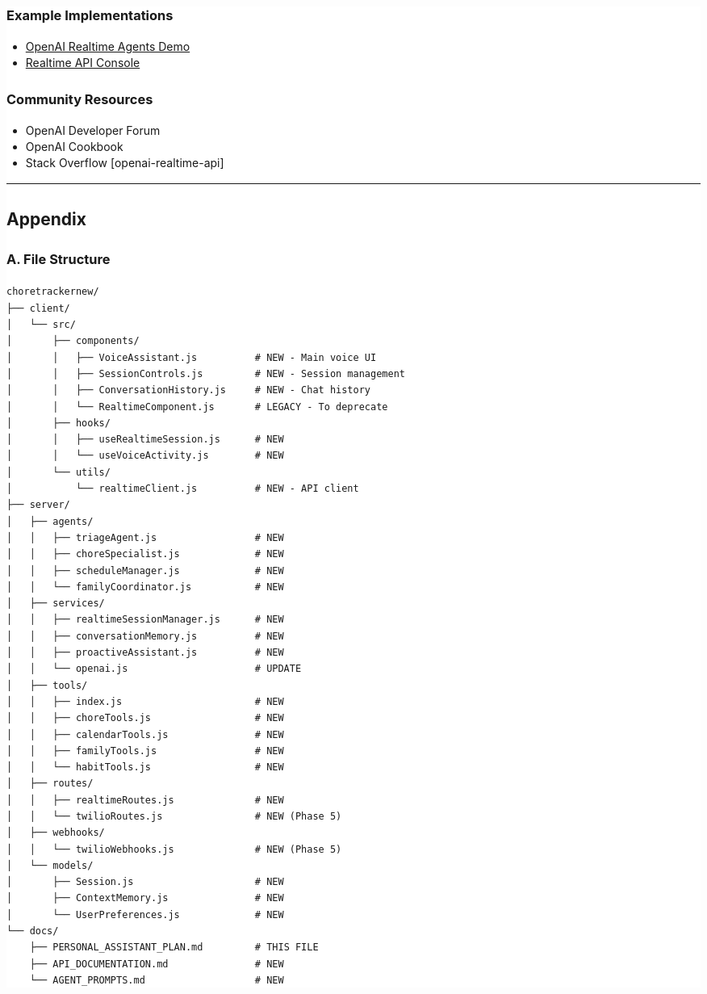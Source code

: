 ### Example Implementations
- [OpenAI Realtime Agents Demo](https://github.com/openai/openai-realtime-agents)
- [Realtime API Console](https://github.com/openai/openai-realtime-console)

### Community Resources
- OpenAI Developer Forum
- OpenAI Cookbook
- Stack Overflow [openai-realtime-api]

---

## Appendix

### A. File Structure
```
choretrackernew/
├── client/
│   └── src/
│       ├── components/
│       │   ├── VoiceAssistant.js          # NEW - Main voice UI
│       │   ├── SessionControls.js         # NEW - Session management
│       │   ├── ConversationHistory.js     # NEW - Chat history
│       │   └── RealtimeComponent.js       # LEGACY - To deprecate
│       ├── hooks/
│       │   ├── useRealtimeSession.js      # NEW
│       │   └── useVoiceActivity.js        # NEW
│       └── utils/
│           └── realtimeClient.js          # NEW - API client
├── server/
│   ├── agents/
│   │   ├── triageAgent.js                 # NEW
│   │   ├── choreSpecialist.js             # NEW
│   │   ├── scheduleManager.js             # NEW
│   │   └── familyCoordinator.js           # NEW
│   ├── services/
│   │   ├── realtimeSessionManager.js      # NEW
│   │   ├── conversationMemory.js          # NEW
│   │   ├── proactiveAssistant.js          # NEW
│   │   └── openai.js                      # UPDATE
│   ├── tools/
│   │   ├── index.js                       # NEW
│   │   ├── choreTools.js                  # NEW
│   │   ├── calendarTools.js               # NEW
│   │   ├── familyTools.js                 # NEW
│   │   └── habitTools.js                  # NEW
│   ├── routes/
│   │   ├── realtimeRoutes.js              # NEW
│   │   └── twilioRoutes.js                # NEW (Phase 5)
│   ├── webhooks/
│   │   └── twilioWebhooks.js              # NEW (Phase 5)
│   └── models/
│       ├── Session.js                     # NEW
│       ├── ContextMemory.js               # NEW
│       └── UserPreferences.js             # NEW
└── docs/
    ├── PERSONAL_ASSISTANT_PLAN.md         # THIS FILE
    ├── API_DOCUMENTATION.md               # NEW
    └── AGENT_PROMPTS.md                   # NEW
```
